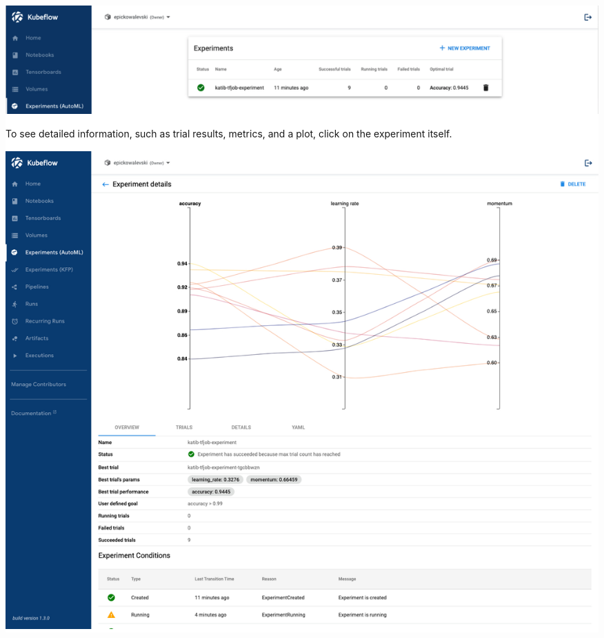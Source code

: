 ![Katib](./img/katib-1.png)

To see detailed information, such as trial results, metrics, and a plot, click on the experiment itself.

![Katib monitor](./img/katib-2.png)
